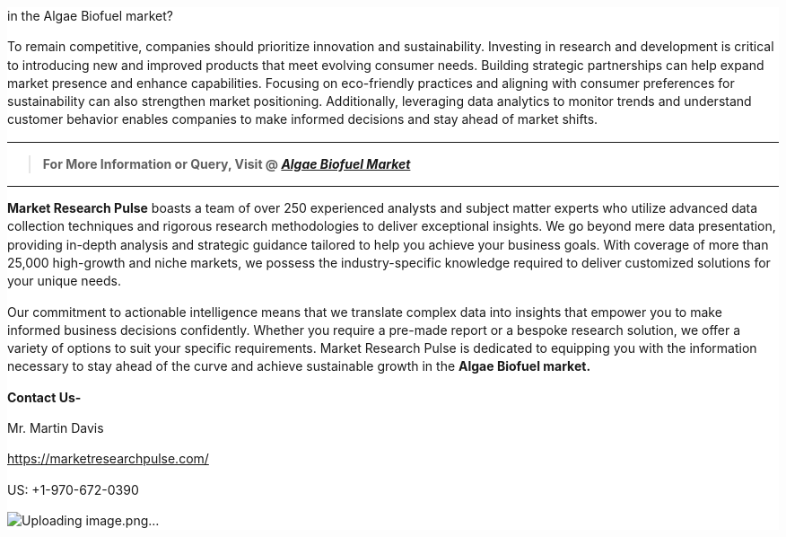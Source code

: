 in the Algae Biofuel market?</strong></p><p>To remain competitive, companies should prioritize innovation and sustainability. Investing in research and development is critical to introducing new and improved products that meet evolving consumer needs. Building strategic partnerships can help expand market presence and enhance capabilities. Focusing on eco-friendly practices and aligning with consumer preferences for sustainability can also strengthen market positioning. Additionally, leveraging data analytics to monitor trends and understand customer behavior enables companies to make informed decisions and stay ahead of market shifts.</p><hr /><blockquote><p><strong>For More Information or Query, Visit @&nbsp;<em><a href="https://marketresearchpulse.com/report/64755/algae-biofuel-market?utm_source=Linkedin&utm_medium=026">Algae Biofuel Market</a></em></strong></p></blockquote><hr /><p><strong>Market Research Pulse</strong> boasts a team of over 250 experienced analysts and subject matter experts who utilize advanced data collection techniques and rigorous research methodologies to deliver exceptional insights. We go beyond mere data presentation, providing in-depth analysis and strategic guidance tailored to help you achieve your business goals. With coverage of more than 25,000 high-growth and niche markets, we possess the industry-specific knowledge required to deliver customized solutions for your unique needs.</p><p>Our commitment to actionable intelligence means that we translate complex data into insights that empower you to make informed business decisions confidently. Whether you require a pre-made report or a bespoke research solution, we offer a variety of options to suit your specific requirements. Market Research Pulse is dedicated to equipping you with the information necessary to stay ahead of the curve and achieve sustainable growth in the <strong>Algae Biofuel market.</strong></p><p><strong>Contact Us-</strong></p><p>Mr. Martin Davis</p><p>https://marketresearchpulse.com/</p><p>US: +1-970-672-0390</p>
![Uploading image.png…]()
